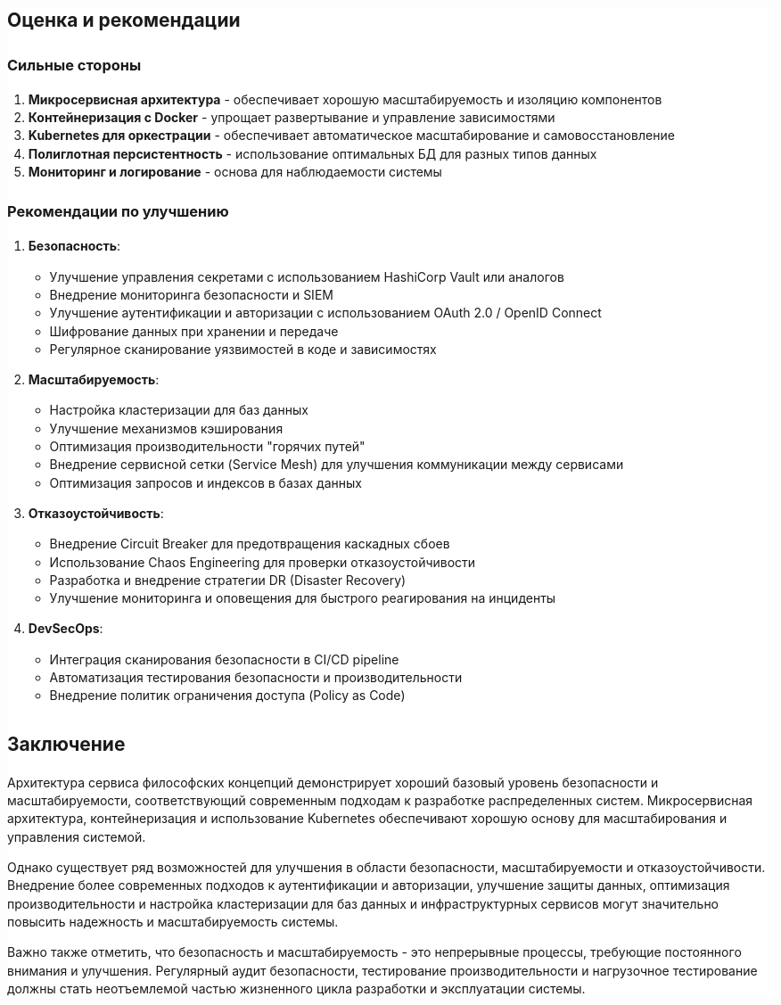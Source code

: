 ## Оценка и рекомендации

### Сильные стороны

1. **Микросервисная архитектура** - обеспечивает хорошую масштабируемость и изоляцию компонентов
2. **Контейнеризация с Docker** - упрощает развертывание и управление зависимостями
3. **Kubernetes для оркестрации** - обеспечивает автоматическое масштабирование и самовосстановление
4. **Полиглотная персистентность** - использование оптимальных БД для разных типов данных
5. **Мониторинг и логирование** - основа для наблюдаемости системы

### Рекомендации по улучшению

1. **Безопасность**:
   - Улучшение управления секретами с использованием HashiCorp Vault или аналогов
   - Внедрение мониторинга безопасности и SIEM
   - Улучшение аутентификации и авторизации с использованием OAuth 2.0 / OpenID Connect
   - Шифрование данных при хранении и передаче
   - Регулярное сканирование уязвимостей в коде и зависимостях

2. **Масштабируемость**:
   - Настройка кластеризации для баз данных
   - Улучшение механизмов кэширования
   - Оптимизация производительности "горячих путей"
   - Внедрение сервисной сетки (Service Mesh) для улучшения коммуникации между сервисами
   - Оптимизация запросов и индексов в базах данных

3. **Отказоустойчивость**:
   - Внедрение Circuit Breaker для предотвращения каскадных сбоев
   - Использование Chaos Engineering для проверки отказоустойчивости
   - Разработка и внедрение стратегии DR (Disaster Recovery)
   - Улучшение мониторинга и оповещения для быстрого реагирования на инциденты

4. **DevSecOps**:
   - Интеграция сканирования безопасности в CI/CD pipeline
   - Автоматизация тестирования безопасности и производительности
   - Внедрение политик ограничения доступа (Policy as Code)

## Заключение

Архитектура сервиса философских концепций демонстрирует хороший базовый уровень безопасности и масштабируемости, соответствующий современным подходам к разработке распределенных систем. Микросервисная архитектура, контейнеризация и использование Kubernetes обеспечивают хорошую основу для масштабирования и управления системой.

Однако существует ряд возможностей для улучшения в области безопасности, масштабируемости и отказоустойчивости. Внедрение более современных подходов к аутентификации и авторизации, улучшение защиты данных, оптимизация производительности и настройка кластеризации для баз данных и инфраструктурных сервисов могут значительно повысить надежность и масштабируемость системы.

Важно также отметить, что безопасность и масштабируемость - это непрерывные процессы, требующие постоянного внимания и улучшения. Регулярный аудит безопасности, тестирование производительности и нагрузочное тестирование должны стать неотъемлемой частью жизненного цикла разработки и эксплуатации системы.